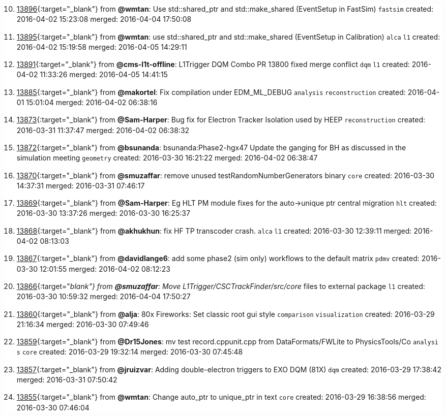 10. [13896](http://github.com/cms-sw/cmssw/pull/13896){:target="_blank"}  from **@wmtan**: Use std::shared_ptr and std::make_shared (EventSetup in FastSim) `fastsim`  created: 2016-04-02 15:23:08 merged: 2016-04-04 17:50:08

11. [13895](http://github.com/cms-sw/cmssw/pull/13895){:target="_blank"}  from **@wmtan**: use std::shared_ptr and std::make_shared (EventSetup in Calibration) `alca`  `l1`  created: 2016-04-02 15:19:58 merged: 2016-04-05 14:29:11

12. [13891](http://github.com/cms-sw/cmssw/pull/13891){:target="_blank"}  from **@cms-l1t-offline**: L1Trigger DQM Combo PR 13800 fixed merge conflict `dqm`  `l1`  created: 2016-04-02 11:33:26 merged: 2016-04-05 14:41:15

13. [13885](http://github.com/cms-sw/cmssw/pull/13885){:target="_blank"}  from **@makortel**: Fix compilation under EDM_ML_DEBUG `analysis`  `reconstruction`  created: 2016-04-01 15:01:04 merged: 2016-04-02 06:38:16

14. [13873](http://github.com/cms-sw/cmssw/pull/13873){:target="_blank"}  from **@Sam-Harper**: Bug fix for Electron Tracker Isolation used by HEEP   `reconstruction`  created: 2016-03-31 11:37:47 merged: 2016-04-02 06:38:32

15. [13872](http://github.com/cms-sw/cmssw/pull/13872){:target="_blank"}  from **@bsunanda**: bsunanda:Phase2-hgx47 Update the ganging for BH as discussed in the simulation meeting `geometry`  created: 2016-03-30 16:21:22 merged: 2016-04-02 06:38:47

16. [13870](http://github.com/cms-sw/cmssw/pull/13870){:target="_blank"}  from **@smuzaffar**: remove unused testRandomNumberGenerators binary `core`  created: 2016-03-30 14:37:31 merged: 2016-03-31 07:46:17

17. [13869](http://github.com/cms-sw/cmssw/pull/13869){:target="_blank"}  from **@Sam-Harper**: Eg HLT PM module fixes for the auto->unique ptr central migration `hlt`  created: 2016-03-30 13:37:26 merged: 2016-03-30 16:25:37

18. [13868](http://github.com/cms-sw/cmssw/pull/13868){:target="_blank"}  from **@akhukhun**: fix HF TP transcoder crash. `alca`  `l1`  created: 2016-03-30 12:39:11 merged: 2016-04-02 08:13:03

19. [13867](http://github.com/cms-sw/cmssw/pull/13867){:target="_blank"}  from **@davidlange6**: add some phase2 (sim only) workflows to the default matrix `pdmv`  created: 2016-03-30 12:01:55 merged: 2016-04-02 08:12:23

20. [13866](http://github.com/cms-sw/cmssw/pull/13866){:target="_blank"}  from **@smuzaffar**: Move L1Trigger/CSCTrackFinder/src/core_ files to external package `l1`  created: 2016-03-30 10:59:32 merged: 2016-04-04 17:50:27

21. [13860](http://github.com/cms-sw/cmssw/pull/13860){:target="_blank"}  from **@alja**: 80x Fireworks: Set classic root gui style `comparison`  `visualization`  created: 2016-03-29 21:16:34 merged: 2016-03-30 07:49:46

22. [13859](http://github.com/cms-sw/cmssw/pull/13859){:target="_blank"}  from **@Dr15Jones**: mv test record.cppunit.cpp from DataFormats/FWLite to PhysicsTools/Co `analysis`  `core`  created: 2016-03-29 19:32:14 merged: 2016-03-30 07:45:48

23. [13857](http://github.com/cms-sw/cmssw/pull/13857){:target="_blank"}  from **@jruizvar**: Adding double-electron triggers to EXO DQM (81X) `dqm`  created: 2016-03-29 17:38:42 merged: 2016-03-31 07:50:42

24. [13855](http://github.com/cms-sw/cmssw/pull/13855){:target="_blank"}  from **@wmtan**: Change auto_ptr to unique_ptr in text `core`  created: 2016-03-29 16:38:56 merged: 2016-03-30 07:46:04

